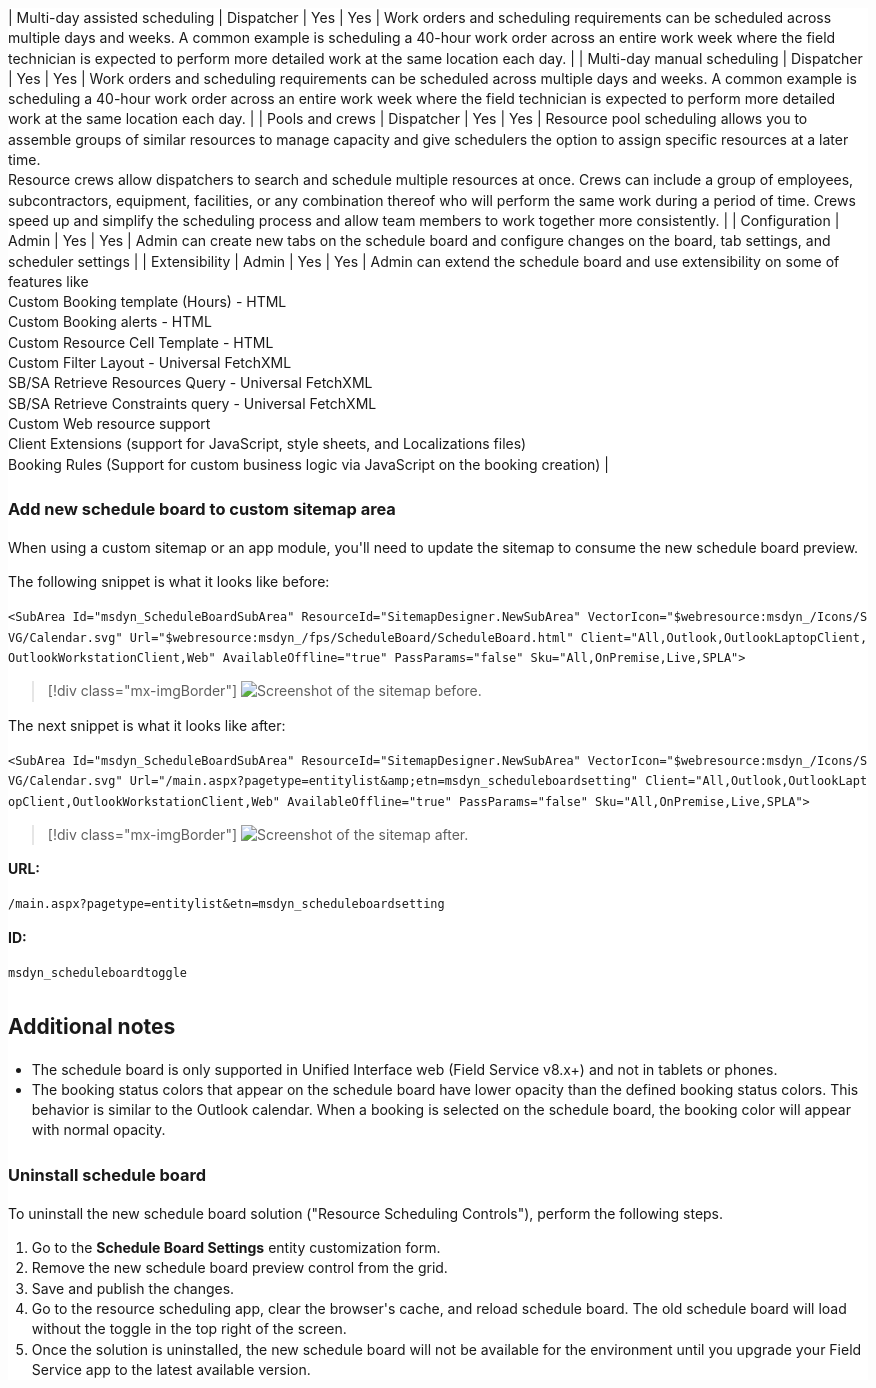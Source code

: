 | Multi-day assisted scheduling | Dispatcher | Yes                   | Yes                | Work orders and scheduling requirements can be scheduled across multiple days and weeks. A common example is scheduling a 40-hour work order across an entire work week where the field technician is expected to perform more detailed work at the same location each day.      |
| Multi-day manual scheduling   | Dispatcher | Yes                    | Yes                | Work orders and scheduling requirements can be scheduled across multiple days and weeks. A common example is scheduling a 40-hour work order across an entire work week where the field technician is expected to perform more detailed work at the same location each day.       |
| Pools and crews       | Dispatcher | Yes         | Yes                | Resource pool scheduling allows you to assemble groups of similar resources to manage capacity and give schedulers the option to assign specific resources at a later time.<br>Resource crews allow dispatchers to search and schedule multiple resources at once. Crews can include a group of employees, subcontractors, equipment, facilities, or any combination thereof who will perform the same work during a period of time. Crews speed up and simplify the scheduling process and allow team members to work together more consistently.                               |
| Configuration                 | Admin      | Yes       | Yes                | Admin can create new tabs on the schedule board and configure changes on the board, tab settings, and scheduler settings      |
| Extensibility       | Admin      | Yes            | Yes                | Admin can extend the schedule board and use extensibility on some of features like<br>Custom Booking template (Hours) - HTML<br>Custom Booking alerts - HTML<br>Custom Resource Cell Template - HTML<br>Custom Filter Layout - Universal FetchXML<br>SB/SA Retrieve Resources Query - Universal FetchXML<br>SB/SA Retrieve Constraints query - Universal FetchXML<br>Custom Web resource support<br>Client Extensions (support for JavaScript, style sheets, and Localizations files)<br>Booking Rules (Support for custom business logic via JavaScript on the booking creation) |
 



### Add new schedule board to custom sitemap area

When using a custom sitemap or an app module, you'll need to update the sitemap to consume the new schedule board preview.

The following snippet is what it looks like before:

```<SubArea Id="msdyn_ScheduleBoardSubArea" ResourceId="SitemapDesigner.NewSubArea" VectorIcon="$webresource:msdyn_/Icons/SVG/Calendar.svg" Url="$webresource:msdyn_/fps/ScheduleBoard/ScheduleBoard.html" Client="All,Outlook,OutlookLaptopClient,OutlookWorkstationClient,Web" AvailableOffline="true" PassParams="false" Sku="All,OnPremise,Live,SPLA">```

> [!div class="mx-imgBorder"]
> ![Screenshot of the sitemap before.](../../field-service/media/schedule-board-new-sitemap-before.png)

The next snippet is what it looks like after:

```<SubArea Id="msdyn_ScheduleBoardSubArea" ResourceId="SitemapDesigner.NewSubArea" VectorIcon="$webresource:msdyn_/Icons/SVG/Calendar.svg" Url="/main.aspx?pagetype=entitylist&amp;etn=msdyn_scheduleboardsetting" Client="All,Outlook,OutlookLaptopClient,OutlookWorkstationClient,Web" AvailableOffline="true" PassParams="false" Sku="All,OnPremise,Live,SPLA">```
​

> [!div class="mx-imgBorder"]
> ![Screenshot of the sitemap after.](../../field-service/media/schedule-board-new-sitemap-after.png)

**URL:**

```/main.aspx?pagetype=entitylist&etn=msdyn_scheduleboardsetting```

**ID:**

```msdyn_scheduleboardtoggle```

## Additional notes

- The schedule board is only supported in Unified Interface web (Field Service v8.x+) and not in tablets or phones.
- The booking status colors that appear on the schedule board have lower opacity than the defined booking status colors. This behavior is similar to the Outlook calendar. When a booking is selected on the schedule board, the booking color will appear with normal opacity.

### Uninstall schedule board

To uninstall the new schedule board solution ("Resource Scheduling Controls"), perform the following steps.

1. Go to the **Schedule Board Settings** entity customization form.
2. Remove the new schedule board preview control from the grid.
3. Save and publish the changes.
4. Go to the resource scheduling app, clear the browser's cache, and reload schedule board. The old schedule board will load without the toggle in the top right of the screen.
5. Once the solution is uninstalled, the new schedule board will not be available for the environment until you upgrade your Field Service app to the latest available version.




```